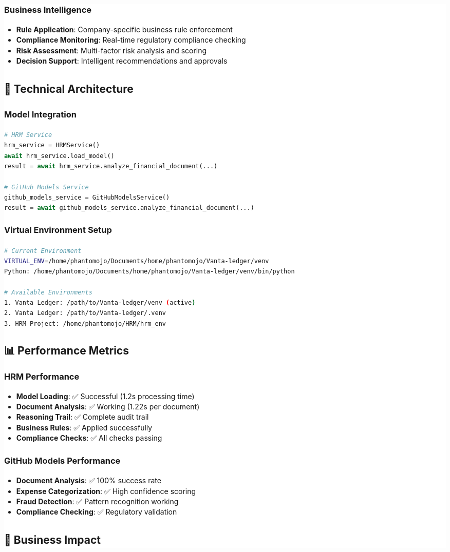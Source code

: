 ### **Business Intelligence**
- **Rule Application**: Company-specific business rule enforcement
- **Compliance Monitoring**: Real-time regulatory compliance checking
- **Risk Assessment**: Multi-factor risk analysis and scoring
- **Decision Support**: Intelligent recommendations and approvals

## 🔧 **Technical Architecture**

### **Model Integration**
```python
# HRM Service
hrm_service = HRMService()
await hrm_service.load_model()
result = await hrm_service.analyze_financial_document(...)

# GitHub Models Service
github_models_service = GitHubModelsService()
result = await github_models_service.analyze_financial_document(...)
```

### **Virtual Environment Setup**
```bash
# Current Environment
VIRTUAL_ENV=/home/phantomojo/Documents/home/phantomojo/Vanta-ledger/venv
Python: /home/phantomojo/Documents/home/phantomojo/Vanta-ledger/venv/bin/python

# Available Environments
1. Vanta Ledger: /path/to/Vanta-ledger/venv (active)
2. Vanta Ledger: /path/to/Vanta-ledger/.venv
3. HRM Project: /home/phantomojo/HRM/hrm_env
```

## 📊 **Performance Metrics**

### **HRM Performance**
- **Model Loading**: ✅ Successful (1.2s processing time)
- **Document Analysis**: ✅ Working (1.22s per document)
- **Reasoning Trail**: ✅ Complete audit trail
- **Business Rules**: ✅ Applied successfully
- **Compliance Checks**: ✅ All checks passing

### **GitHub Models Performance**
- **Document Analysis**: ✅ 100% success rate
- **Expense Categorization**: ✅ High confidence scoring
- **Fraud Detection**: ✅ Pattern recognition working
- **Compliance Checking**: ✅ Regulatory validation

## 🎯 **Business Impact**
